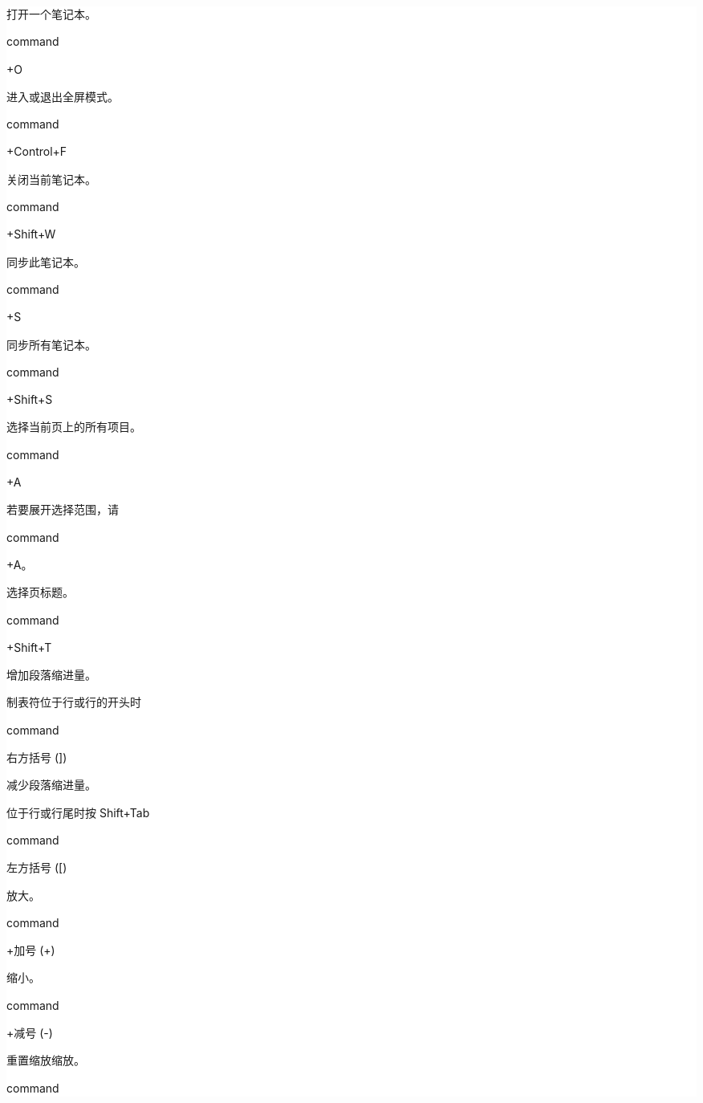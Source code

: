</tr>
<tr class="odd">
<td>打开一个笔记本。</td>
<td><p>command</p>
<p>+O</p></td>
</tr>
<tr class="even">
<td>进入或退出全屏模式。</td>
<td><p>command</p>
<p>+Control+F</p></td>
</tr>
<tr class="odd">
<td>关闭当前笔记本。</td>
<td><p>command</p>
<p>+Shift+W</p></td>
</tr>
<tr class="even">
<td>同步此笔记本。</td>
<td><p>command</p>
<p>+S</p></td>
</tr>
<tr class="odd">
<td>同步所有笔记本。</td>
<td><p>command</p>
<p>+Shift+S</p></td>
</tr>
<tr class="even">
<td>选择当前页上的所有项目。</td>
<td><p>command</p>
<p>+A</p>
<p>若要展开选择范围，请</p>
<p>command</p>
<p>+A。</p></td>
</tr>
<tr class="odd">
<td>选择页标题。</td>
<td><p>command</p>
<p>+Shift+T</p></td>
</tr>
<tr class="even">
<td>增加段落缩进量。</td>
<td><p>制表符位于行或行的开头时</p>
<p>command</p>
<p>右方括号 (])</p></td>
</tr>
<tr class="odd">
<td>减少段落缩进量。</td>
<td><p>位于行或行尾时按 Shift+Tab</p>
<p>command</p>
<p>左方括号 ([)</p></td>
</tr>
<tr class="even">
<td>放大。</td>
<td><p>command</p>
<p>+加号 (+)</p></td>
</tr>
<tr class="odd">
<td>缩小。</td>
<td><p>command</p>
<p>+减号 (-)</p></td>
</tr>
<tr class="even">
<td>重置缩放缩放。</td>
<td><p>command</p>